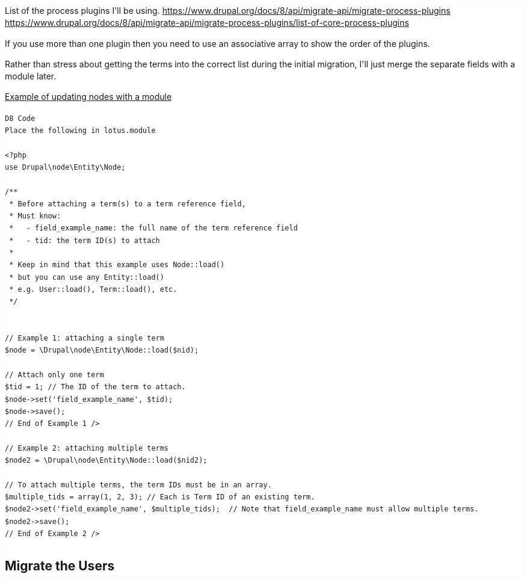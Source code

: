 List of the process plugins I'll be using.
https://www.drupal.org/docs/8/api/migrate-api/migrate-process-plugins
https://www.drupal.org/docs/8/api/migrate-api/migrate-process-plugins/list-of-core-process-plugins

If you use more than one plugin then you need to use an associative array to show the order of the plugins.

Rather than stress about getting the terms into the correct list during the initial migration, I'll just merge the separate fields with a module later.

[Example of updating nodes with a module](https://docs.acquia.com/tutorials/fast-track-drupal-8-coding/attach-terms-another-entity-programmatically)

```
D8 Code
Place the following in lotus.module

<?php
use Drupal\node\Entity\Node;

/**
 * Before attaching a term(s) to a term reference field,
 * Must know:
 *   - field_example_name: the full name of the term reference field
 *   - tid: the term ID(s) to attach
 *
 * Keep in mind that this example uses Node::load()
 * but you can use any Entity::load()
 * e.g. User::load(), Term::load(), etc.
 */


// Example 1: attaching a single term
$node = \Drupal\node\Entity\Node::load($nid);

// Attach only one term
$tid = 1; // The ID of the term to attach.
$node->set('field_example_name', $tid);
$node->save();
// End of Example 1 />

// Example 2: attaching multiple terms
$node2 = \Drupal\node\Entity\Node::load($nid2);

// To attach multiple terms, the term IDs must be in an array.
$multiple_tids = array(1, 2, 3); // Each is Term ID of an existing term.
$node2->set('field_example_name', $multiple_tids);  // Note that field_example_name must allow multiple terms.
$node2->save();
// End of Example 2 />
```

## Migrate the Users
